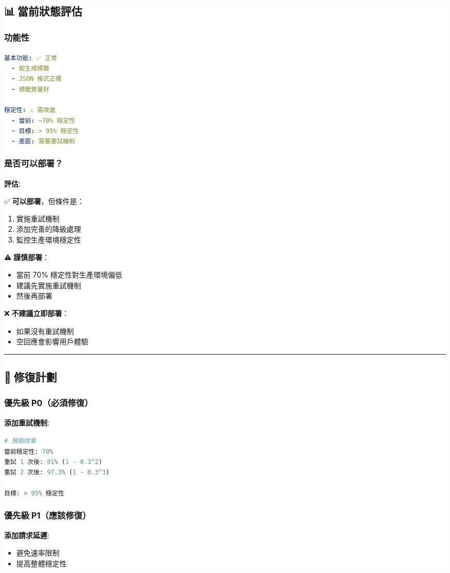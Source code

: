 ## 📊 當前狀態評估

### 功能性

```yaml
基本功能: ✅ 正常
  - 能生成標籤
  - JSON 格式正確
  - 標籤質量好

穩定性: ⚠️ 需改進
  - 當前: ~70% 穩定性
  - 目標: > 95% 穩定性
  - 差距: 需要重試機制
```

### 是否可以部署？

**評估**:

✅ **可以部署**，但條件是：
1. 實施重試機制
2. 添加完善的降級處理
3. 監控生產環境穩定性

⚠️ **謹慎部署**：
- 當前 70% 穩定性對生產環境偏低
- 建議先實施重試機制
- 然後再部署

❌ **不建議立即部署**：
- 如果沒有重試機制
- 空回應會影響用戶體驗

---

## 🔧 修復計劃

### 優先級 P0（必須修復）

**添加重試機制**:
```python
# 預期效果
當前穩定性: 70%
重試 1 次後: 91% (1 - 0.3^2)
重試 2 次後: 97.3% (1 - 0.3^3)

目標: > 95% 穩定性
```

### 優先級 P1（應該修復）

**添加請求延遲**:
- 避免速率限制
- 提高整體穩定性
